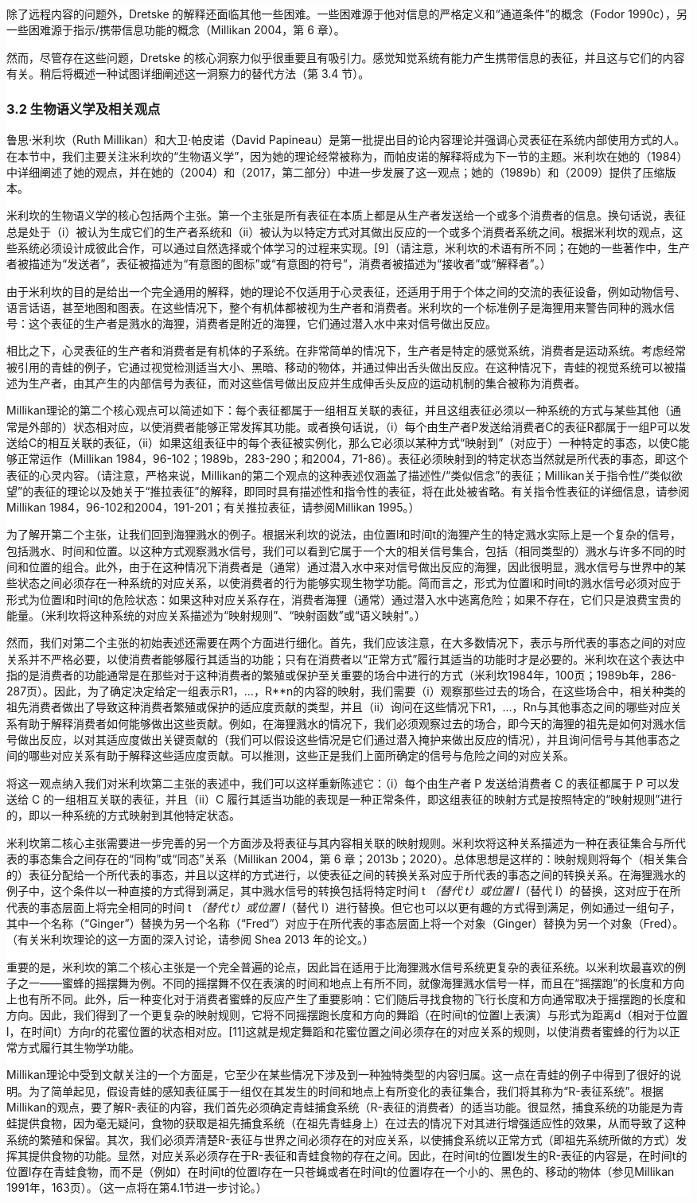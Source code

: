 除了远程内容的问题外，Dretske 的解释还面临其他一些困难。一些困难源于他对信息的严格定义和“通道条件”的概念（Fodor 1990c），另一些困难源于指示/携带信息功能的概念（Millikan 2004，第 6 章）。

然而，尽管存在这些问题，Dretske 的核心洞察力似乎很重要且有吸引力。感觉知觉系统有能力产生携带信息的表征，并且这与它们的内容有关。稍后将概述一种试图详细阐述这一洞察力的替代方法（第 3.4 节）。

### 3.2 生物语义学及相关观点

鲁思·米利坎（Ruth Millikan）和大卫·帕皮诺（David Papineau）是第一批提出目的论内容理论并强调心灵表征在系统内部使用方式的人。在本节中，我们主要关注米利坎的“生物语义学”，因为她的理论经常被称为，而帕皮诺的解释将成为下一节的主题。米利坎在她的（1984）中详细阐述了她的观点，并在她的（2004）和（2017，第二部分）中进一步发展了这一观点；她的（1989b）和（2009）提供了压缩版本。

米利坎的生物语义学的核心包括两个主张。第一个主张是所有表征在本质上都是从生产者发送给一个或多个消费者的信息。换句话说，表征总是处于（i）被认为生成它们的生产者系统和（ii）被认为以特定方式对其做出反应的一个或多个消费者系统之间。根据米利坎的观点，这些系统必须设计成彼此合作，可以通过自然选择或个体学习的过程来实现。[9]（请注意，米利坎的术语有所不同；在她的一些著作中，生产者被描述为“发送者”，表征被描述为“有意图的图标”或“有意图的符号”，消费者被描述为“接收者”或“解释者”。）

由于米利坎的目的是给出一个完全通用的解释，她的理论不仅适用于心灵表征，还适用于用于个体之间的交流的表征设备，例如动物信号、语言话语，甚至地图和图表。在这些情况下，整个有机体都被视为生产者和消费者。米利坎的一个标准例子是海狸用来警告同种的溅水信号：这个表征的生产者是溅水的海狸，消费者是附近的海狸，它们通过潜入水中来对信号做出反应。

相比之下，心灵表征的生产者和消费者是有机体的子系统。在非常简单的情况下，生产者是特定的感觉系统，消费者是运动系统。考虑经常被引用的青蛙的例子，它通过视觉检测适当大小、黑暗、移动的物体，并通过伸出舌头做出反应。在这种情况下，青蛙的视觉系统可以被描述为生产者，由其产生的内部信号为表征，而对这些信号做出反应并生成伸舌头反应的运动机制的集合被称为消费者。

Millikan理论的第二个核心观点可以简述如下：每个表征都属于一组相互关联的表征，并且这组表征必须以一种系统的方式与某些其他（通常是外部的）状态相对应，以使消费者能够正常发挥其功能。或者换句话说，（i）每个由生产者P发送给消费者C的表征R都属于一组P可以发送给C的相互关联的表征，（ii）如果这组表征中的每个表征被实例化，那么它必须以某种方式“映射到”（对应于）一种特定的事态，以使C能够正常运作（Millikan 1984，96-102；1989b，283-290；和2004，71-86）。表征必须映射到的特定状态当然就是所代表的事态，即这个表征的心灵内容。（请注意，严格来说，Millikan的第二个观点的这种表述仅涵盖了描述性/“类似信念”的表征；Millikan关于指令性/“类似欲望”的表征的理论以及她关于“推拉表征”的解释，即同时具有描述性和指令性的表征，将在此处被省略。有关指令性表征的详细信息，请参阅Millikan 1984，96-102和2004，191-201；有关推拉表征，请参阅Millikan 1995。）

为了解开第二个主张，让我们回到海狸溅水的例子。根据米利坎的说法，由位置l和时间t的海狸产生的特定溅水实际上是一个复杂的信号，包括溅水、时间和位置。以这种方式观察溅水信号，我们可以看到它属于一个大的相关信号集合，包括（相同类型的）溅水与许多不同的时间和位置的组合。此外，由于在这种情况下消费者是（通常）通过潜入水中来对信号做出反应的海狸，因此很明显，溅水信号与世界中的某些状态之间必须存在一种系统的对应关系，以使消费者的行为能够实现生物学功能。简而言之，形式为位置l和时间t的溅水信号必须对应于形式为位置l和时间t的危险状态：如果这种对应关系存在，消费者海狸（通常）通过潜入水中逃离危险；如果不存在，它们只是浪费宝贵的能量。（米利坎将这种系统的对应关系描述为“映射规则”、“映射函数”或“语义映射”。）

然而，我们对第二个主张的初始表述还需要在两个方面进行细化。首先，我们应该注意，在大多数情况下，表示与所代表的事态之间的对应关系并不严格必要，以使消费者能够履行其适当的功能；只有在消费者以“正常方式”履行其适当的功能时才是必要的。米利坎在这个表达中指的是消费者的功能通常是在那些对于这种消费者的繁殖或保护至关重要的场合中进行的方式（米利坎1984年，100页；1989b年，286-287页）。因此，为了确定决定给定一组表示R1，…，R**n的内容的映射，我们需要（i）观察那些过去的场合，在这些场合中，相关种类的祖先消费者做出了导致这种消费者繁殖或保护的适应度贡献的类型，并且（ii）询问在这些情况下R1，…，Rn与其他事态之间的哪些对应关系有助于解释消费者如何能够做出这些贡献。例如，在海狸溅水的情况下，我们必须观察过去的场合，即今天的海狸的祖先是如何对溅水信号做出反应，以对其适应度做出关键贡献的（我们可以假设这些情况是它们通过潜入掩护来做出反应的情况），并且询问信号与其他事态之间的哪些对应关系有助于解释这些适应度贡献。可以推测，这些正是我们上面所确定的信号与危险之间的对应关系。

将这一观点纳入我们对米利坎第二主张的表述中，我们可以这样重新陈述它：（i）每个由生产者 P 发送给消费者 C 的表征都属于 P 可以发送给 C 的一组相互关联的表征，并且（ii）C 履行其适当功能的表现是一种正常条件，即这组表征的映射方式是按照特定的“映射规则”进行的，即以一种系统的方式映射到其他特定状态。

米利坎第二核心主张需要进一步完善的另一个方面涉及将表征与其内容相关联的映射规则。米利坎将这种关系描述为一种在表征集合与所代表的事态集合之间存在的“同构”或“同态”关系（Millikan 2004，第 6 章；2013b；2020）。总体思想是这样的：映射规则将每个（相关集合的）表征分配给一个所代表的事态，并且以这样的方式进行，以使表征之间的转换关系对应于所代表的事态之间的转换关系。在海狸溅水的例子中，这个条件以一种直接的方式得到满足，其中溅水信号的转换包括将特定时间 t *（替代 t）或位置 l*（替代 l）的替换，这对应于在所代表的事态层面上将完全相同的时间 t *（替代 t）或位置 l*（替代 l）进行替换。但它也可以以更有趣的方式得到满足，例如通过一组句子，其中一个名称（“Ginger”）替换为另一个名称（“Fred”）对应于在所代表的事态层面上将一个对象（Ginger）替换为另一个对象（Fred）。 （有关米利坎理论的这一方面的深入讨论，请参阅 Shea 2013 年的论文。）

重要的是，米利坎的第二个核心主张是一个完全普遍的论点，因此旨在适用于比海狸溅水信号系统更复杂的表征系统。以米利坎最喜欢的例子之一——蜜蜂的摇摆舞为例。不同的摇摆舞不仅在表演的时间和地点上有所不同，就像海狸溅水信号一样，而且在“摇摆跑”的长度和方向上也有所不同。此外，后一种变化对于消费者蜜蜂的反应产生了重要影响：它们随后寻找食物的飞行长度和方向通常取决于摇摆跑的长度和方向。因此，我们得到了一个更复杂的映射规则，它将不同摇摆跑长度和方向的舞蹈（在时间t的位置l上表演）与形式为距离d（相对于位置l，在时间t）方向r的花蜜位置的状态相对应。[11]这就是规定舞蹈和花蜜位置之间必须存在的对应关系的规则，以使消费者蜜蜂的行为以正常方式履行其生物学功能。

Millikan理论中受到文献关注的一个方面是，它至少在某些情况下涉及到一种独特类型的内容归属。这一点在青蛙的例子中得到了很好的说明。为了简单起见，假设青蛙的感知表征属于一组仅在其发生的时间和地点上有所变化的表征集合，我们将其称为“R-表征系统”。根据Millikan的观点，要了解R-表征的内容，我们首先必须确定青蛙捕食系统（R-表征的消费者）的适当功能。很显然，捕食系统的功能是为青蛙提供食物，因为毫无疑问，食物的获取是祖先捕食系统（在祖先青蛙身上）在过去的情况下对其进行增强适应性的效果，从而导致了这种系统的繁殖和保留。其次，我们必须弄清楚R-表征与世界之间必须存在的对应关系，以使捕食系统以正常方式（即祖先系统所做的方式）发挥其提供食物的功能。显然，对应关系必须存在于R-表征和青蛙食物的存在之间。因此，在时间t的位置l发生的R-表征的内容是，在时间t的位置l存在青蛙食物，而不是（例如）在时间t的位置l存在一只苍蝇或者在时间t的位置l存在一个小的、黑色的、移动的物体（参见Millikan 1991年，163页）。（这一点将在第4.1节进一步讨论。）

